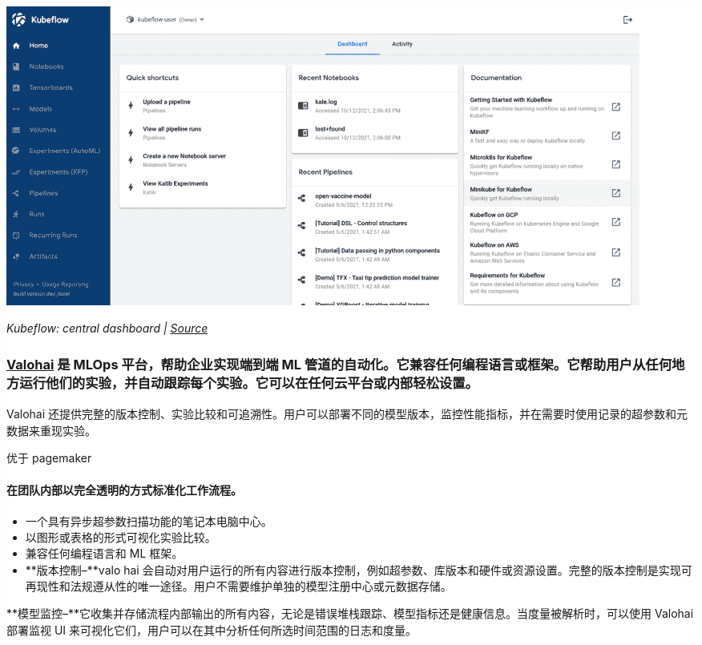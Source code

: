 ![Kubeflow: central dashboard](img/6ea5c8804e103a78151543ac0fa2d906.png)

*Kubeflow: central dashboard | [Source](https://web.archive.org/web/20220926082702/https://www.kubeflow.org/docs/images/central-ui.png)*

### [Valohai](https://web.archive.org/web/20220926082702/https://valohai.com/) 是 MLOps 平台，帮助企业实现端到端 ML 管道的自动化。它兼容任何编程语言或框架。它帮助用户从任何地方运行他们的实验，并自动跟踪每个实验。它可以在任何云平台或内部轻松设置。

Valohai 还提供完整的版本控制、实验比较和可追溯性。用户可以部署不同的模型版本，监控性能指标，并在需要时使用记录的超参数和元数据来重现实验。

优于 pagemaker

#### 在团队内部以完全透明的方式标准化工作流程。

*   一个具有异步超参数扫描功能的笔记本电脑中心。
*   以图形或表格的形式可视化实验比较。
*   兼容任何编程语言和 ML 框架。
*   **版本控制–**valo hai 会自动对用户运行的所有内容进行版本控制，例如超参数、库版本和硬件或资源设置。完整的版本控制是实现可再现性和法规遵从性的唯一途径。用户不需要维护单独的模型注册中心或元数据存储。

**模型监控–**它收集并存储流程内部输出的所有内容，无论是错误堆栈跟踪、模型指标还是健康信息。当度量被解析时，可以使用 Valohai 部署监视 UI 来可视化它们，用户可以在其中分析任何所选时间范围的日志和度量。
